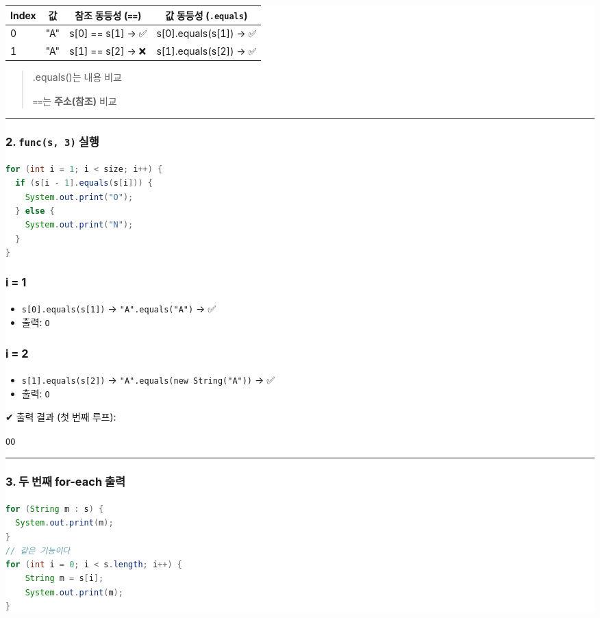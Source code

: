 | Index | 값 | 참조 동등성 (`==`) | 값 동등성 (`.equals`) |
| --- | --- | --- | --- |
| 0 | "A" | s[0] == s[1] → ✅ | s[0].equals(s[1]) → ✅ |
| 1 | "A" | s[1] == s[2] → ❌ | s[1].equals(s[2]) → ✅ |

> .equals()는 내용 비교
> 
> 
> `==`는 **주소(참조)** 비교
> 

---

### 2. `func(s, 3)` 실행

```java
for (int i = 1; i < size; i++) {
  if (s[i - 1].equals(s[i])) {
    System.out.print("O");
  } else {
    System.out.print("N");
  }
}

```

### i = 1

- `s[0].equals(s[1])` → `"A".equals("A")` → ✅
- 출력: `O`

### i = 2

- `s[1].equals(s[2])` → `"A".equals(new String("A"))` → ✅
- 출력: `O`

✔ 출력 결과 (첫 번째 루프):

```
OO

```

---

### 3. 두 번째 for-each 출력

```java
for (String m : s) {
  System.out.print(m);
}
// 같은 기능이다
for (int i = 0; i < s.length; i++) {
    String m = s[i];
    System.out.print(m);
}
```
